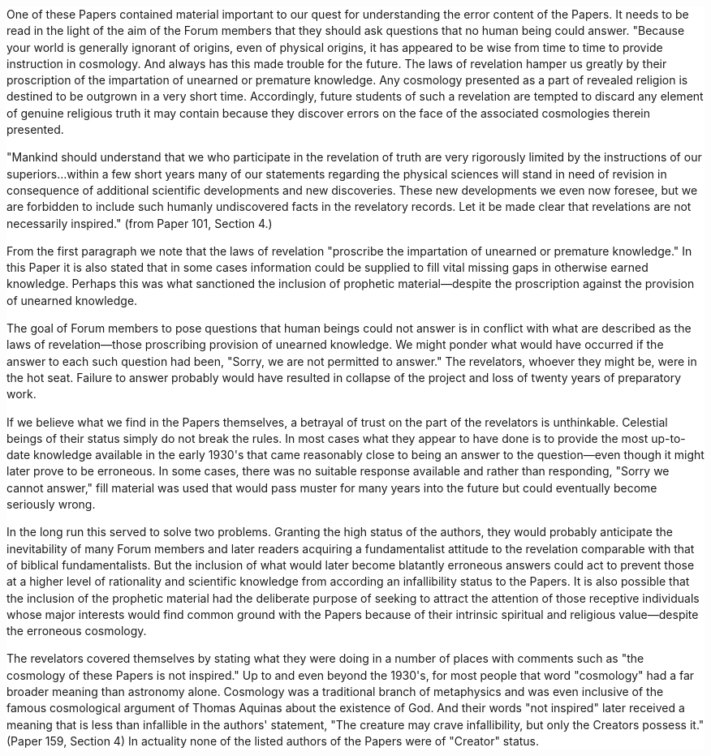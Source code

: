 One of these Papers contained material important to our quest for understanding the error content of the Papers. It needs to be read in the light of the aim of the Forum members that they should ask questions that no human being could answer.
"Because your world is generally ignorant of origins, even of physical origins, it has appeared to be wise from time to time to provide instruction in cosmology. And always has this made trouble for the future. The laws of revelation hamper us greatly by their proscription of the impartation of unearned or premature knowledge. Any cosmology presented as a part of revealed religion is destined to be outgrown in a very short time. Accordingly, future students of such a revelation are tempted to discard any element of genuine religious truth it may contain because they discover errors on the face of the associated cosmologies therein presented.

"Mankind should understand that we who participate in the revelation of truth are very rigorously limited by the instructions of our superiors…within a few short years many of our statements regarding the physical sciences will stand in need of revision in consequence of additional scientific developments and new discoveries. These new developments we even now foresee, but we are forbidden to include such humanly undiscovered facts in the revelatory records. Let it be made clear that revelations are not necessarily inspired." (from Paper 101, Section 4.)

From the first paragraph we note that the laws of revelation "proscribe the impartation of unearned or premature knowledge." In this Paper it is also stated that in some cases information could be supplied to fill vital missing gaps in otherwise earned knowledge. Perhaps this was what sanctioned the inclusion of prophetic material—despite the proscription against the provision of unearned knowledge.

The goal of Forum members to pose questions that human beings could not answer is in conflict with what are described as the laws of revelation—those proscribing provision of unearned knowledge. We might ponder what would have occurred if the answer to each such question had been, "Sorry, we are not permitted to answer." The revelators, whoever they might be, were in the hot seat. Failure to answer probably would have resulted in collapse of the project and loss of twenty years of preparatory work.

If we believe what we find in the Papers themselves, a betrayal of trust on the part of the revelators is unthinkable. Celestial beings of their status simply do not break the rules. In most cases what they appear to have done is to provide the most up-to-date knowledge available in the early 1930's that came reasonably close to being an answer to the question—even though it might later prove to be erroneous. In some cases, there was no suitable response available and rather than responding, "Sorry we cannot answer," fill material was used that would pass muster for many years into the future but could eventually become seriously wrong.

In the long run this served to solve two problems. Granting the high status of the authors, they would probably anticipate the inevitability of many Forum members and later readers acquiring a fundamentalist attitude to the revelation comparable with that of biblical fundamentalists. But the inclusion of what would later become blatantly erroneous answers could act to prevent those at a higher level of rationality and scientific knowledge from according an infallibility status to the Papers. It is also possible that the inclusion of the prophetic material had the deliberate purpose of seeking to attract the attention of those receptive individuals whose major interests would find common ground with the Papers because of their intrinsic spiritual and religious value—despite the erroneous cosmology.

The revelators covered themselves by stating what they were doing in a number of places with comments such as "the cosmology of these Papers is not inspired." Up to and even beyond the 1930's, for most people that word "cosmology" had a far broader meaning than astronomy alone. Cosmology was a traditional branch of metaphysics and was even inclusive of the famous cosmological argument of Thomas Aquinas about the existence of God. And their words "not inspired" later received a meaning that is less than infallible in the authors' statement, "The creature may crave infallibility, but only the Creators possess it." (Paper 159, Section 4) In actuality none of the listed authors of the Papers were of "Creator" status.
